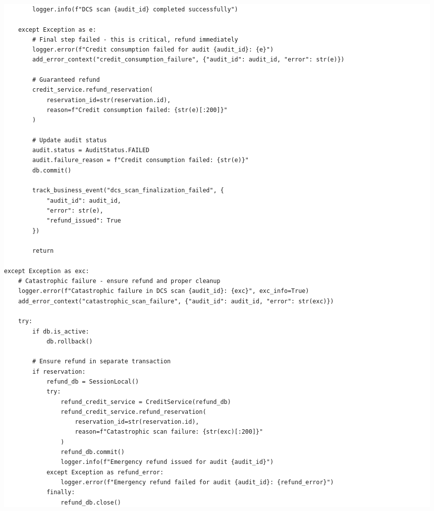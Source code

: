             logger.info(f"DCS scan {audit_id} completed successfully")
            
        except Exception as e:
            # Final step failed - this is critical, refund immediately
            logger.error(f"Credit consumption failed for audit {audit_id}: {e}")
            add_error_context("credit_consumption_failure", {"audit_id": audit_id, "error": str(e)})
            
            # Guaranteed refund
            credit_service.refund_reservation(
                reservation_id=str(reservation.id),
                reason=f"Credit consumption failed: {str(e)[:200]}"
            )
            
            # Update audit status
            audit.status = AuditStatus.FAILED
            audit.failure_reason = f"Credit consumption failed: {str(e)}"
            db.commit()
            
            track_business_event("dcs_scan_finalization_failed", {
                "audit_id": audit_id,
                "error": str(e),
                "refund_issued": True
            })
            
            return
            
    except Exception as exc:
        # Catastrophic failure - ensure refund and proper cleanup
        logger.error(f"Catastrophic failure in DCS scan {audit_id}: {exc}", exc_info=True)
        add_error_context("catastrophic_scan_failure", {"audit_id": audit_id, "error": str(exc)})
        
        try:
            if db.is_active:
                db.rollback()
            
            # Ensure refund in separate transaction
            if reservation:
                refund_db = SessionLocal()
                try:
                    refund_credit_service = CreditService(refund_db)
                    refund_credit_service.refund_reservation(
                        reservation_id=str(reservation.id),
                        reason=f"Catastrophic scan failure: {str(exc)[:200]}"
                    )
                    refund_db.commit()
                    logger.info(f"Emergency refund issued for audit {audit_id}")
                except Exception as refund_error:
                    logger.error(f"Emergency refund failed for audit {audit_id}: {refund_error}")
                finally:
                    refund_db.close()
            